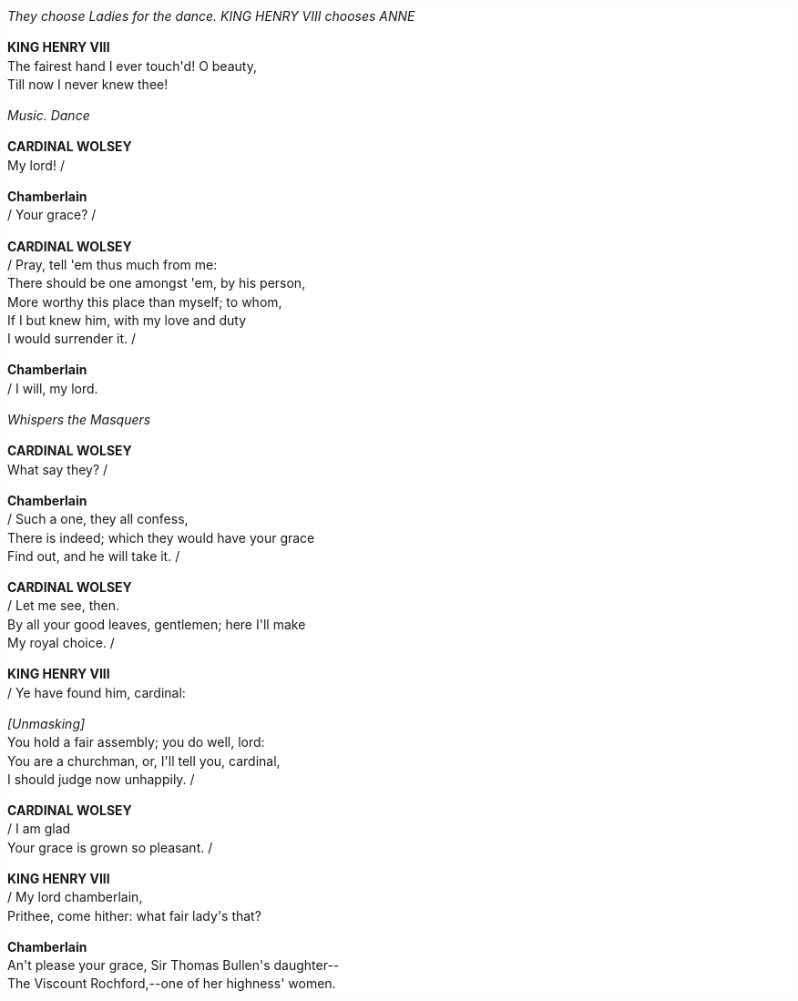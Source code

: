 *They choose Ladies for the dance. KING HENRY VIII chooses
ANNE*

**KING HENRY VIII**  
The fairest hand I ever touch'd! O beauty,  
Till now I never knew thee!

*Music. Dance*

**CARDINAL WOLSEY**  
My lord! /

**Chamberlain**  
/ Your grace? /

**CARDINAL WOLSEY**  
/ Pray, tell 'em thus much from me:  
There should be one amongst 'em, by his person,  
More worthy this place than myself; to whom,  
If I but knew him, with my love and duty  
I would surrender it. /

**Chamberlain**  
/ I will, my lord.

*Whispers the Masquers*

**CARDINAL WOLSEY**  
What say they? /

**Chamberlain**  
/ Such a one, they all confess,  
There is indeed; which they would have your grace  
Find out, and he will take it. /

**CARDINAL WOLSEY**  
/ Let me see, then.  
By all your good leaves, gentlemen; here I'll make  
My royal choice. /

**KING HENRY VIII**  
/ Ye have found him, cardinal:

*\[Unmasking]*  
You hold a fair assembly; you do well, lord:  
You are a churchman, or, I'll tell you, cardinal,  
I should judge now unhappily. /

**CARDINAL WOLSEY**  
/ I am glad  
Your grace is grown so pleasant. /

**KING HENRY VIII**  
/ My lord chamberlain,  
Prithee, come hither: what fair lady's that?

**Chamberlain**  
An't please your grace, Sir Thomas Bullen's daughter--  
The Viscount Rochford,--one of her highness' women.
